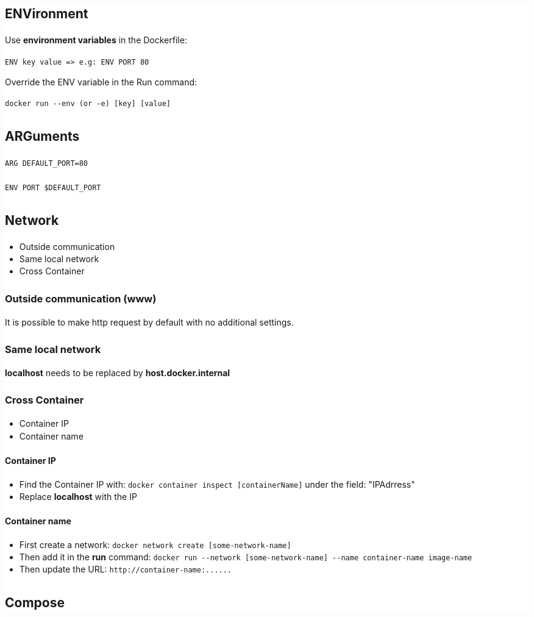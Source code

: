 ## ENVironment

Use **environment variables** in the Dockerfile:

```
ENV key value => e.g: ENV PORT 80
```

Override the ENV variable in the Run command:

`docker run --env (or -e) [key] [value]`

## ARGuments

```
ARG DEFAULT_PORT=80

ENV PORT $DEFAULT_PORT
```

## Network

- Outside communication
- Same local network
- Cross Container

### Outside communication (www)

It is possible to make http request by default with no additional settings.

### Same local network

**localhost** needs to be replaced by **host.docker.internal**

### Cross Container

- Container IP
- Container name

#### Container IP

- Find the Container IP with: `docker container inspect [containerName]` under the field: "IPAdrress"
- Replace **localhost** with the IP

#### Container name

- First create a network: `docker network create [some-network-name]`
- Then add it in the **run** command: `docker run --network [some-network-name] --name container-name image-name`
- Then update the URL: `http://container-name:......`

## Compose
